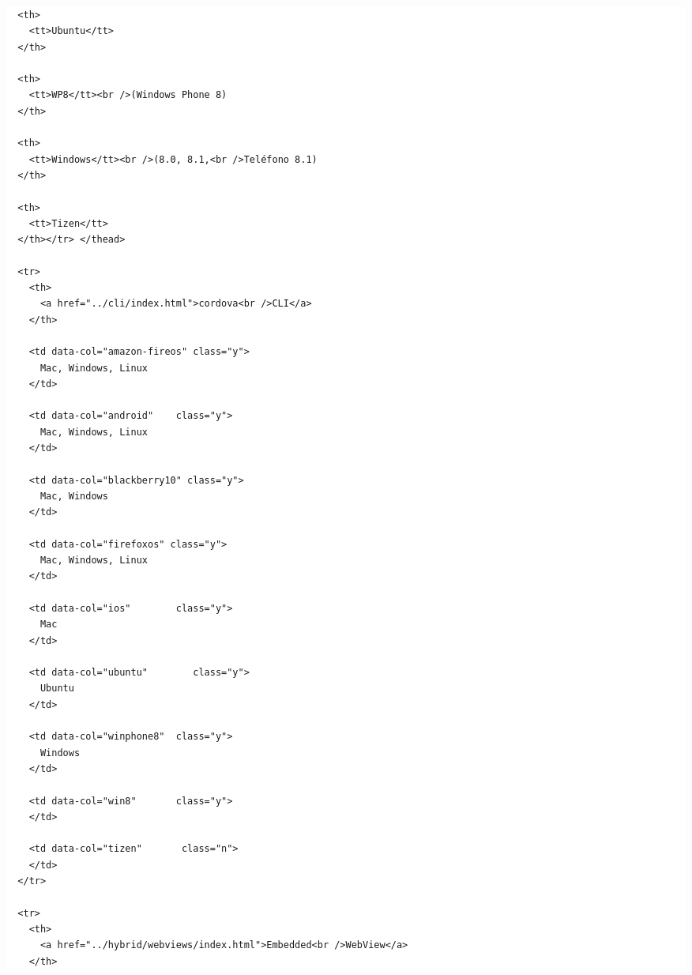       <th>
        <tt>Ubuntu</tt>
      </th>
      
      <th>
        <tt>WP8</tt><br />(Windows Phone 8)
      </th>
      
      <th>
        <tt>Windows</tt><br />(8.0, 8.1,<br />Teléfono 8.1)
      </th>
      
      <th>
        <tt>Tizen</tt>
      </th></tr> </thead> 
      
      <tr>
        <th>
          <a href="../cli/index.html">cordova<br />CLI</a>
        </th>
        
        <td data-col="amazon-fireos" class="y">
          Mac, Windows, Linux
        </td>
        
        <td data-col="android"    class="y">
          Mac, Windows, Linux
        </td>
        
        <td data-col="blackberry10" class="y">
          Mac, Windows
        </td>
        
        <td data-col="firefoxos" class="y">
          Mac, Windows, Linux
        </td>
        
        <td data-col="ios"        class="y">
          Mac
        </td>
        
        <td data-col="ubuntu"        class="y">
          Ubuntu
        </td>
        
        <td data-col="winphone8"  class="y">
          Windows
        </td>
        
        <td data-col="win8"       class="y">
        </td>
        
        <td data-col="tizen"       class="n">
        </td>
      </tr>
      
      <tr>
        <th>
          <a href="../hybrid/webviews/index.html">Embedded<br />WebView</a>
        </th>
        